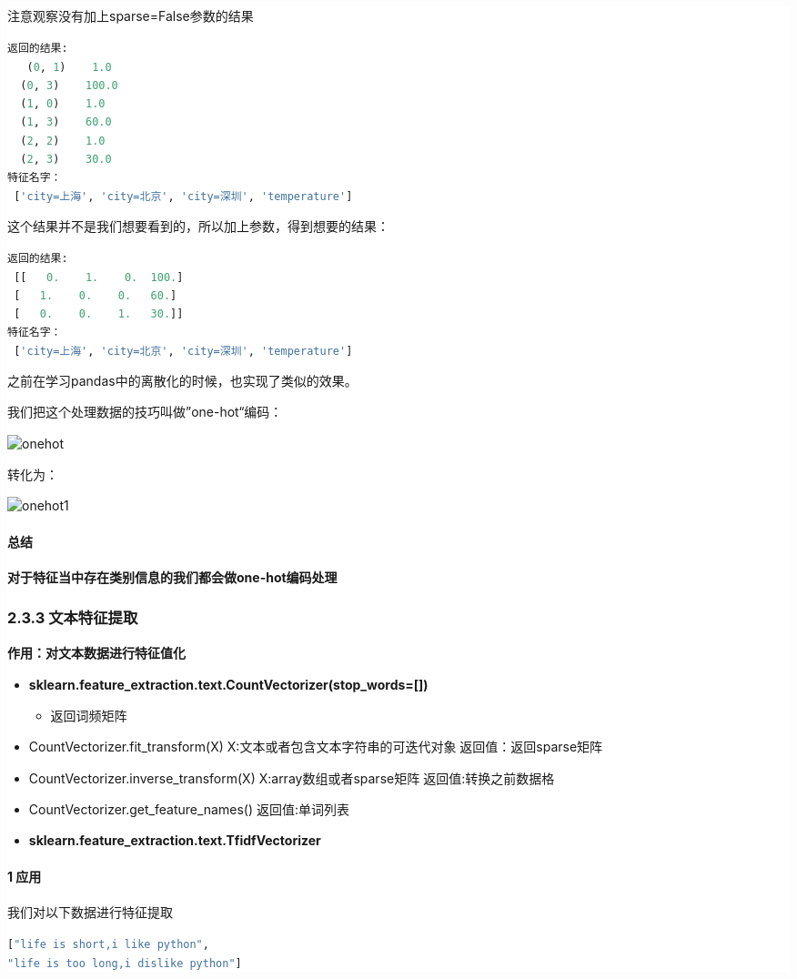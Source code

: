 注意观察没有加上sparse=False参数的结果

```python
返回的结果:
   (0, 1)    1.0
  (0, 3)    100.0
  (1, 0)    1.0
  (1, 3)    60.0
  (2, 2)    1.0
  (2, 3)    30.0
特征名字：
 ['city=上海', 'city=北京', 'city=深圳', 'temperature']
```

这个结果并不是我们想要看到的，所以加上参数，得到想要的结果：

```python
返回的结果:
 [[   0.    1.    0.  100.]
 [   1.    0.    0.   60.]
 [   0.    0.    1.   30.]]
特征名字：
 ['city=上海', 'city=北京', 'city=深圳', 'temperature']
```

之前在学习pandas中的离散化的时候，也实现了类似的效果。

我们把这个处理数据的技巧叫做”one-hot“编码：

![onehot](https://gitee.com/AsteroidQiao/library-management-system/raw/master/typora/2024-07-15/6f062fd692791124c3b9cbf70edfb6a3.png)

转化为：

![onehot1](https://gitee.com/AsteroidQiao/library-management-system/raw/master/typora/2024-07-15/8b4ac1c0dd7f2a8e3a41504555d61a8c.png)

#### 总结

**对于特征当中存在类别信息的我们都会做one-hot编码处理**

### 2.3.3 文本特征提取

**作用：对文本数据进行特征值化**

- **sklearn.feature_extraction.text.CountVectorizer(stop_words=[])**
    - 返回词频矩阵

- CountVectorizer.fit_transform(X) X:文本或者包含文本字符串的可迭代对象 返回值：返回sparse矩阵
- CountVectorizer.inverse_transform(X) X:array数组或者sparse矩阵 返回值:转换之前数据格
- CountVectorizer.get_feature_names() 返回值:单词列表

- **sklearn.feature_extraction.text.TfidfVectorizer**

#### 1 应用

我们对以下数据进行特征提取

```python
["life is short,i like python",
"life is too long,i dislike python"]
```
